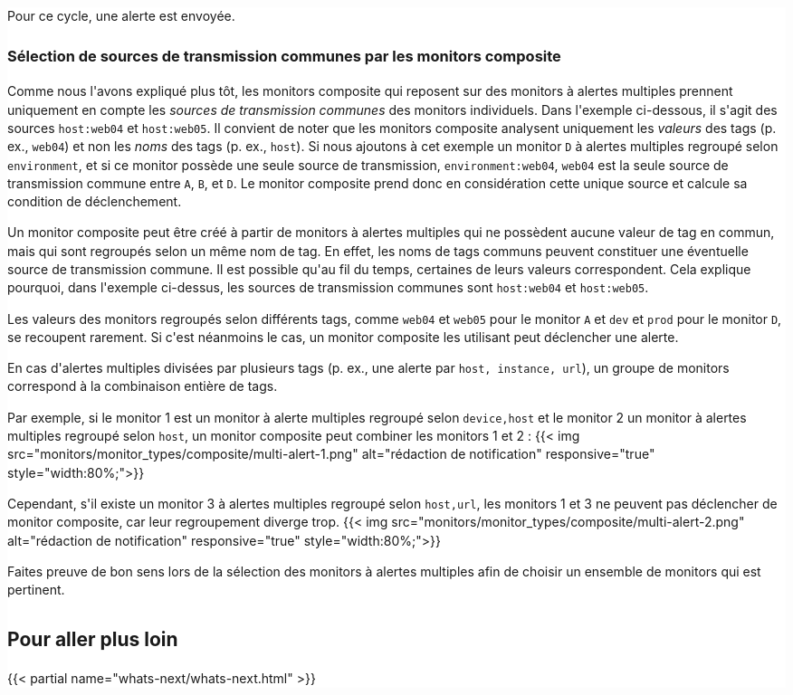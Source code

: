 Pour ce cycle, une alerte est envoyée.

### Sélection de sources de transmission communes par les monitors composite

Comme nous l'avons expliqué plus tôt, les monitors composite qui reposent sur des monitors à alertes multiples prennent uniquement en compte les *sources de transmission communes* des monitors individuels.
Dans l'exemple ci-dessous, il s'agit des sources `host:web04` et `host:web05`. Il convient de noter que les monitors composite analysent uniquement les *valeurs* des tags (p. ex., `web04`) et non les *noms* des tags (p. ex., `host`).
Si nous ajoutons à cet exemple un monitor `D` à alertes multiples regroupé selon `environment`, et si ce monitor possède une seule source de transmission, `environment:web04`, `web04` est la seule source de transmission commune entre `A`, `B`, et `D`. Le monitor composite prend donc en considération cette unique source et calcule sa condition de déclenchement.

Un monitor composite peut être créé à partir de monitors à alertes multiples qui ne possèdent aucune valeur de tag en commun, mais qui sont regroupés selon un même nom de tag. En effet, les noms de tags communs peuvent constituer une éventuelle source de transmission commune. Il est possible qu'au fil du temps, certaines de leurs valeurs correspondent. Cela explique pourquoi, dans l'exemple ci-dessus, les sources de transmission communes sont `host:web04` et `host:web05`.

Les valeurs des monitors regroupés selon différents tags, comme `web04` et `web05` pour le monitor `A` et `dev` et `prod` pour le monitor `D`, se recoupent rarement. Si c'est néanmoins le cas, un monitor composite les utilisant peut déclencher une alerte.

En cas d'alertes multiples divisées par plusieurs tags (p. ex., une alerte par `host, instance, url`), un groupe de monitors correspond à la combinaison entière de tags.

Par exemple, si le monitor 1 est un monitor à alerte multiples regroupé selon `device,host` et le monitor 2 un monitor à alertes multiples regroupé selon `host`, un monitor composite peut combiner les monitors 1 et 2 :
{{< img src="monitors/monitor_types/composite/multi-alert-1.png" alt="rédaction de notification" responsive="true" style="width:80%;">}}

Cependant, s'il existe un monitor 3 à alertes multiples regroupé selon `host,url`, les monitors 1 et 3 ne peuvent pas déclencher de monitor composite, car leur regroupement diverge trop.
{{< img src="monitors/monitor_types/composite/multi-alert-2.png" alt="rédaction de notification" responsive="true" style="width:80%;">}}

Faites preuve de bon sens lors de la sélection des monitors à alertes multiples afin de choisir un ensemble de monitors qui est pertinent.

## Pour aller plus loin
{{< partial name="whats-next/whats-next.html" >}}

[1]: https://app.datadoghq.com/monitors#create